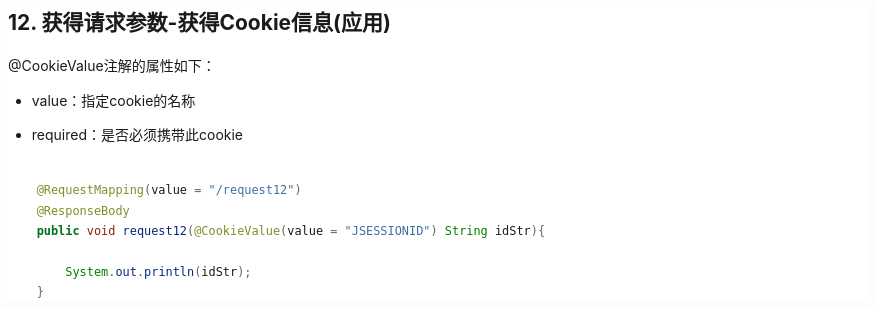 


## 12. 获得请求参数-获得Cookie信息(应用)


@CookieValue注解的属性如下：

- value：指定cookie的名称

- required：是否必须携带此cookie

```java

    @RequestMapping(value = "/request12")
    @ResponseBody
    public void request12(@CookieValue(value = "JSESSIONID") String idStr){

        System.out.println(idStr);
    }

```
